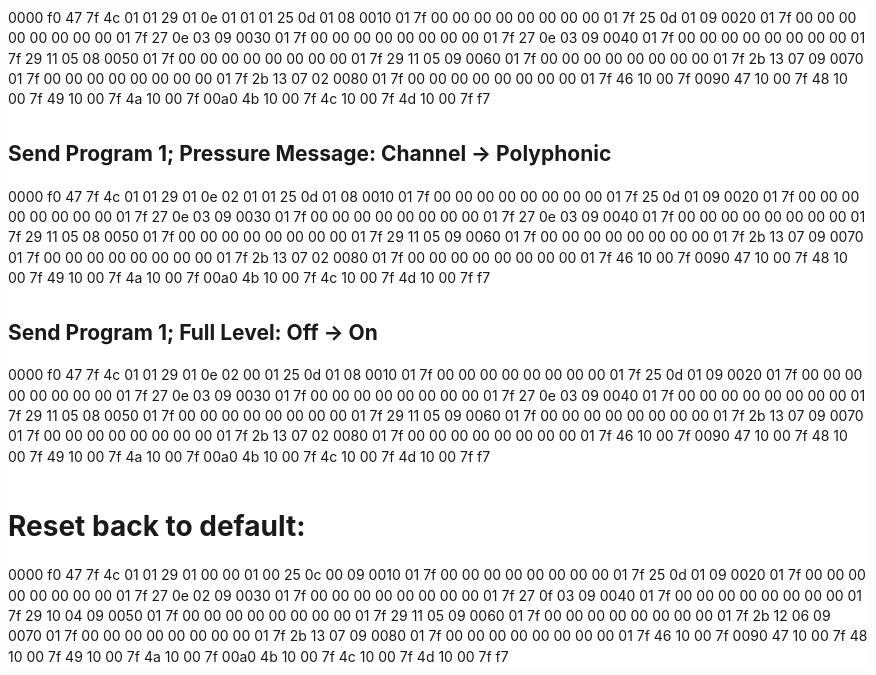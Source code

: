 0000   f0 47 7f 4c 01 01 29 01 0e 01 01 01 25 0d 01 08
0010   01 7f 00 00 00 00 00 00 00 00 01 7f 25 0d 01 09
0020   01 7f 00 00 00 00 00 00 00 00 01 7f 27 0e 03 09
0030   01 7f 00 00 00 00 00 00 00 00 01 7f 27 0e 03 09
0040   01 7f 00 00 00 00 00 00 00 00 01 7f 29 11 05 08
0050   01 7f 00 00 00 00 00 00 00 00 01 7f 29 11 05 09
0060   01 7f 00 00 00 00 00 00 00 00 01 7f 2b 13 07 09
0070   01 7f 00 00 00 00 00 00 00 00 01 7f 2b 13 07 02
0080   01 7f 00 00 00 00 00 00 00 00 01 7f 46 10 00 7f
0090   47 10 00 7f 48 10 00 7f 49 10 00 7f 4a 10 00 7f
00a0   4b 10 00 7f 4c 10 00 7f 4d 10 00 7f f7

## Send Program 1; Pressure Message: Channel -> Polyphonic

0000   f0 47 7f 4c 01 01 29 01 0e 02 01 01 25 0d 01 08
0010   01 7f 00 00 00 00 00 00 00 00 01 7f 25 0d 01 09
0020   01 7f 00 00 00 00 00 00 00 00 01 7f 27 0e 03 09
0030   01 7f 00 00 00 00 00 00 00 00 01 7f 27 0e 03 09
0040   01 7f 00 00 00 00 00 00 00 00 01 7f 29 11 05 08
0050   01 7f 00 00 00 00 00 00 00 00 01 7f 29 11 05 09
0060   01 7f 00 00 00 00 00 00 00 00 01 7f 2b 13 07 09
0070   01 7f 00 00 00 00 00 00 00 00 01 7f 2b 13 07 02
0080   01 7f 00 00 00 00 00 00 00 00 01 7f 46 10 00 7f
0090   47 10 00 7f 48 10 00 7f 49 10 00 7f 4a 10 00 7f
00a0   4b 10 00 7f 4c 10 00 7f 4d 10 00 7f f7

## Send Program 1; Full Level: Off -> On

0000   f0 47 7f 4c 01 01 29 01 0e 02 00 01 25 0d 01 08
0010   01 7f 00 00 00 00 00 00 00 00 01 7f 25 0d 01 09
0020   01 7f 00 00 00 00 00 00 00 00 01 7f 27 0e 03 09
0030   01 7f 00 00 00 00 00 00 00 00 01 7f 27 0e 03 09
0040   01 7f 00 00 00 00 00 00 00 00 01 7f 29 11 05 08
0050   01 7f 00 00 00 00 00 00 00 00 01 7f 29 11 05 09
0060   01 7f 00 00 00 00 00 00 00 00 01 7f 2b 13 07 09
0070   01 7f 00 00 00 00 00 00 00 00 01 7f 2b 13 07 02
0080   01 7f 00 00 00 00 00 00 00 00 01 7f 46 10 00 7f
0090   47 10 00 7f 48 10 00 7f 49 10 00 7f 4a 10 00 7f
00a0   4b 10 00 7f 4c 10 00 7f 4d 10 00 7f f7

# Reset back to default:

0000   f0 47 7f 4c 01 01 29 01 00 00 01 00 25 0c 00 09
0010   01 7f 00 00 00 00 00 00 00 00 01 7f 25 0d 01 09
0020   01 7f 00 00 00 00 00 00 00 00 01 7f 27 0e 02 09
0030   01 7f 00 00 00 00 00 00 00 00 01 7f 27 0f 03 09
0040   01 7f 00 00 00 00 00 00 00 00 01 7f 29 10 04 09
0050   01 7f 00 00 00 00 00 00 00 00 01 7f 29 11 05 09
0060   01 7f 00 00 00 00 00 00 00 00 01 7f 2b 12 06 09
0070   01 7f 00 00 00 00 00 00 00 00 01 7f 2b 13 07 09
0080   01 7f 00 00 00 00 00 00 00 00 01 7f 46 10 00 7f
0090   47 10 00 7f 48 10 00 7f 49 10 00 7f 4a 10 00 7f
00a0   4b 10 00 7f 4c 10 00 7f 4d 10 00 7f f7
